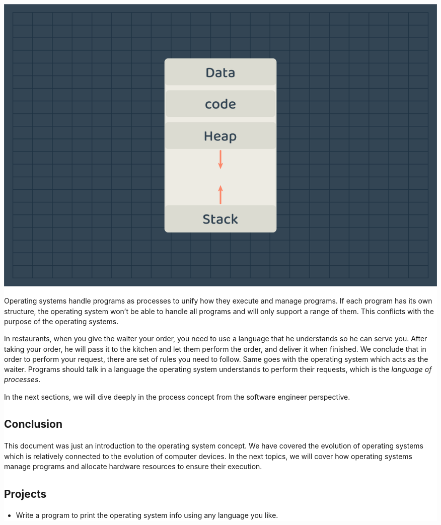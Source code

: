 ![Image 9: a process in main memory](./images/09.process.png)

Operating systems handle programs as processes to unify how they execute and manage programs. If each program has its own structure, the operating system won’t be able to handle all programs and will only support a range of them. This conflicts with the purpose of the operating systems.

In restaurants, when you give the waiter your order, you need to use a language that he understands so he can serve you. After taking your order, he will pass it to the kitchen and let them perform the order, and deliver it when finished. We conclude that in order to perform your request, there are  set of rules you need to follow. Same goes with the operating system which acts as the waiter. Programs should talk in a language the operating system understands to perform their requests, which is the *language of processes*.

In the next sections, we will dive deeply in the process concept from the software engineer perspective.






## Conclusion 
This document was just an introduction to the operating system concept. We have covered the evolution of operating systems which is relatively connected to the evolution of computer devices. 
In the next topics, we will cover how operating systems manage programs and allocate hardware resources to ensure their execution.


## Projects 
- Write a program to print the operating system info using any language you like.
